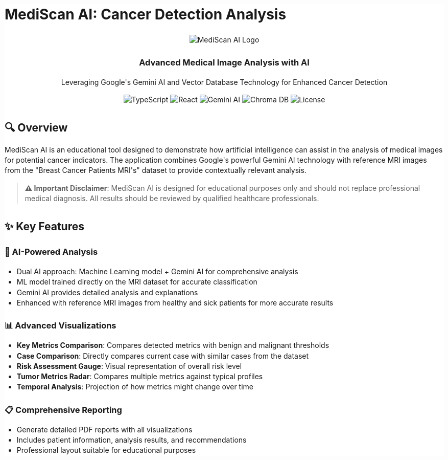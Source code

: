 # MediScan AI: Cancer Detection Analysis

<div align="center">
  <img src="screenshots/logo.png" alt="MediScan AI Logo" width="200"/>
  <br>
  <h3>Advanced Medical Image Analysis with AI</h3>
  <p>Leveraging Google's Gemini AI and Vector Database Technology for Enhanced Cancer Detection</p>

  ![TypeScript](https://img.shields.io/badge/TypeScript-4.9.5-blue.svg)
  ![React](https://img.shields.io/badge/React-18.3.1-61dafb.svg)
  ![Gemini AI](https://img.shields.io/badge/Gemini_AI-2.0-orange.svg)
  ![Chroma DB](https://img.shields.io/badge/Chroma_DB-2.4.3-purple.svg)
  ![License](https://img.shields.io/badge/License-MIT-green.svg)
</div>

## 🔍 Overview

MediScan AI is an educational tool designed to demonstrate how artificial intelligence can assist in the analysis of medical images for potential cancer indicators. The application combines Google's powerful Gemini AI technology with reference MRI images from the "Breast Cancer Patients MRI's" dataset to provide contextually relevant analysis.

> **⚠️ Important Disclaimer**: MediScan AI is designed for educational purposes only and should not replace professional medical diagnosis. All results should be reviewed by qualified healthcare professionals.

## ✨ Key Features

### 🧠 AI-Powered Analysis
- Dual AI approach: Machine Learning model + Gemini AI for comprehensive analysis
- ML model trained directly on the MRI dataset for accurate classification
- Gemini AI provides detailed analysis and explanations
- Enhanced with reference MRI images from healthy and sick patients for more accurate results

### 📊 Advanced Visualizations
- **Key Metrics Comparison**: Compares detected metrics with benign and malignant thresholds
- **Case Comparison**: Directly compares current case with similar cases from the dataset
- **Risk Assessment Gauge**: Visual representation of overall risk level
- **Tumor Metrics Radar**: Compares multiple metrics against typical profiles
- **Temporal Analysis**: Projection of how metrics might change over time

### 📋 Comprehensive Reporting
- Generate detailed PDF reports with all visualizations
- Includes patient information, analysis results, and recommendations
- Professional layout suitable for educational purposes
